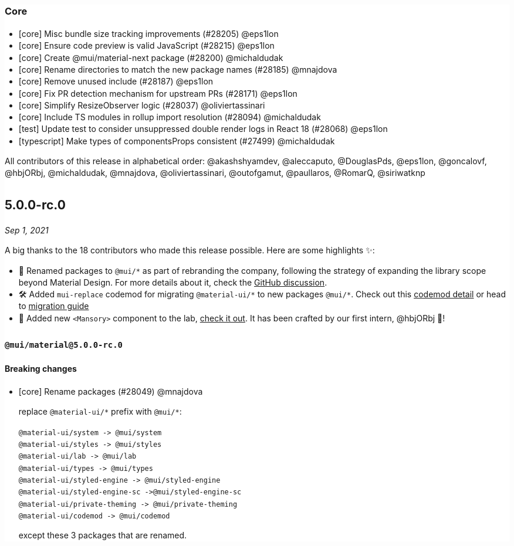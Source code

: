 ### Core

- &#8203;[core] Misc bundle size tracking improvements (#28205) @eps1lon
- &#8203;[core] Ensure code preview is valid JavaScript (#28215) @eps1lon
- &#8203;[core] Create @mui/material-next package (#28200) @michaldudak
- &#8203;[core] Rename directories to match the new package names (#28185) @mnajdova
- &#8203;[core] Remove unused include (#28187) @eps1lon
- &#8203;[core] Fix PR detection mechanism for upstream PRs (#28171) @eps1lon
- &#8203;[core] Simplify ResizeObserver logic (#28037) @oliviertassinari
- &#8203;[core] Include TS modules in rollup import resolution (#28094) @michaldudak
- &#8203;[test] Update test to consider unsuppressed double render logs in React 18 (#28068) @eps1lon
- &#8203;[typescript] Make types of componentsProps consistent (#27499) @michaldudak

All contributors of this release in alphabetical order: @akashshyamdev, @aleccaputo, @DouglasPds, @eps1lon, @goncalovf,
@hbjORbj, @michaldudak, @mnajdova, @oliviertassinari, @outofgamut, @paullaros, @RomarQ, @siriwatknp

## 5.0.0-rc.0



_Sep 1, 2021_

A big thanks to the 18 contributors who made this release possible. Here are some highlights ✨:

- 🎉 Renamed packages to `@mui/*` as part of rebranding the company, following the strategy of expanding the library scope beyond Material Design. For more details about it, check the [GitHub discussion](https://github.com/mui-org/material-ui/discussions/27803).
- 🛠 Added `mui-replace` codemod for migrating `@material-ui/*` to new packages `@mui/*`. Check out this [codemod detail](https://github.com/mui-org/material-ui/blob/next/packages/mui-codemod/README.md#mui-replace) or head to [migration guide](https://mui.com/guides/migration-v4/#preset-safe)
- 🧪 Added new `<Mansory>` component to the lab, [check it out](https://mui.com/components/masonry/). It has been crafted by our first intern, @hbjORbj 👏!

### `@mui/material@5.0.0-rc.0`

#### Breaking changes

- &#8203;[core] Rename packages (#28049) @mnajdova

  replace `@material-ui/*` prefix with `@mui/*`:

  ```
  @material-ui/system -> @mui/system
  @material-ui/styles -> @mui/styles
  @material-ui/lab -> @mui/lab
  @material-ui/types -> @mui/types
  @material-ui/styled-engine -> @mui/styled-engine
  @material-ui/styled-engine-sc ->@mui/styled-engine-sc
  @material-ui/private-theming -> @mui/private-theming
  @material-ui/codemod -> @mui/codemod
  ```

  except these 3 packages that are renamed.
